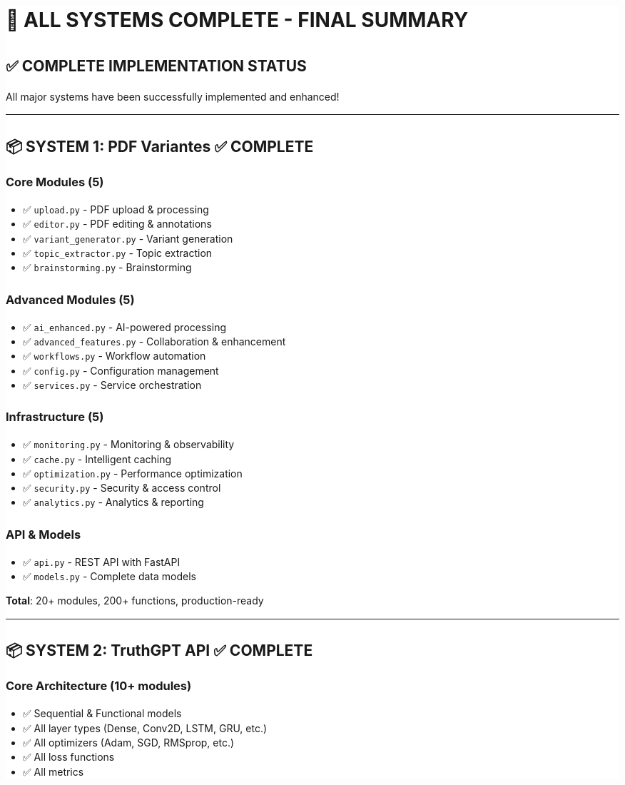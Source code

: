 # 🎉 ALL SYSTEMS COMPLETE - FINAL SUMMARY

## ✅ **COMPLETE IMPLEMENTATION STATUS**

All major systems have been successfully implemented and enhanced!

---

## 📦 **SYSTEM 1: PDF Variantes** ✅ COMPLETE

### Core Modules (5)
- ✅ `upload.py` - PDF upload & processing
- ✅ `editor.py` - PDF editing & annotations
- ✅ `variant_generator.py` - Variant generation
- ✅ `topic_extractor.py` - Topic extraction
- ✅ `brainstorming.py` - Brainstorming

### Advanced Modules (5)
- ✅ `ai_enhanced.py` - AI-powered processing
- ✅ `advanced_features.py` - Collaboration & enhancement
- ✅ `workflows.py` - Workflow automation
- ✅ `config.py` - Configuration management
- ✅ `services.py` - Service orchestration

### Infrastructure (5)
- ✅ `monitoring.py` - Monitoring & observability
- ✅ `cache.py` - Intelligent caching
- ✅ `optimization.py` - Performance optimization
- ✅ `security.py` - Security & access control
- ✅ `analytics.py` - Analytics & reporting

### API & Models
- ✅ `api.py` - REST API with FastAPI
- ✅ `models.py` - Complete data models

**Total**: 20+ modules, 200+ functions, production-ready

---

## 📦 **SYSTEM 2: TruthGPT API** ✅ COMPLETE

### Core Architecture (10+ modules)
- ✅ Sequential & Functional models
- ✅ All layer types (Dense, Conv2D, LSTM, GRU, etc.)
- ✅ All optimizers (Adam, SGD, RMSprop, etc.)
- ✅ All loss functions
- ✅ All metrics
